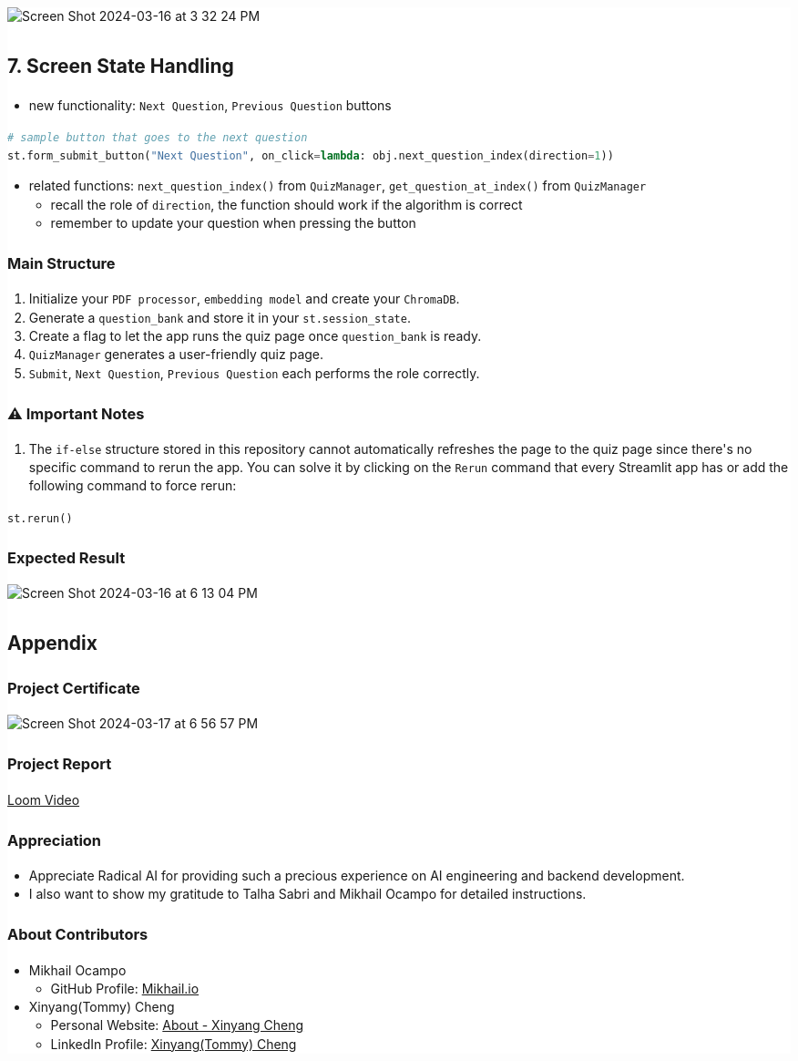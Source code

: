 <img width="802" alt="Screen Shot 2024-03-16 at 3 32 24 PM" src="https://github.com/TommyCheng023/Gemini_Quizify/assets/115842289/a7f53a35-a869-4366-bf54-5207fd4f72a1">

## 7. Screen State Handling
- new functionality: `Next Question`, `Previous Question` buttons
```python
# sample button that goes to the next question
st.form_submit_button("Next Question", on_click=lambda: obj.next_question_index(direction=1))
```
- related functions: `next_question_index()` from `QuizManager`, `get_question_at_index()` from `QuizManager`
  - recall the role of `direction`, the function should work if the algorithm is correct
  - remember to update your question when pressing the button
### Main Structure
1. Initialize your `PDF processor`, `embedding model` and create your `ChromaDB`.
2. Generate a `question_bank` and store it in your `st.session_state`.
3. Create a flag to let the app runs the quiz page once `question_bank` is ready.
4. `QuizManager` generates a user-friendly quiz page.
5. `Submit`, `Next Question`, `Previous Question` each performs the role correctly.
### ⚠️ Important Notes
1. The `if-else` structure stored in this repository cannot automatically refreshes the page to the quiz page since there's no specific command to rerun the app. You can solve it by clicking on the `Rerun` command that every Streamlit app has or add the following command to force rerun:
```python
st.rerun()
```
### Expected Result
<img width="792" alt="Screen Shot 2024-03-16 at 6 13 04 PM" src="https://github.com/TommyCheng023/Gemini_Quizify/assets/115842289/a1b144bf-54ed-4271-aa47-97a37315e512">

## Appendix
### Project Certificate
<img width="1017" alt="Screen Shot 2024-03-17 at 6 56 57 PM" src="https://github.com/TommyCheng023/Gemini_Quizify/assets/115842289/4d9dd717-ac87-4650-94b3-369b8290c648">

### Project Report
[Loom Video](https://www.loom.com/share/b08a5255fd7045a589c35a4dc51ae602)

### Appreciation
- Appreciate Radical AI for providing such a precious experience on AI engineering and backend development.
- I also want to show my gratitude to Talha Sabri and Mikhail Ocampo for detailed instructions.
### About Contributors
- Mikhail Ocampo
  - GitHub Profile: [Mikhail.io](https://github.com/Vy-X-S)
- Xinyang(Tommy) Cheng
  - Personal Website: [About - Xinyang Cheng](https://tommycheng023.github.io/)
  - LinkedIn Profile: [Xinyang(Tommy) Cheng](www.linkedin.com/in/xinyang-cheng-325825260)

